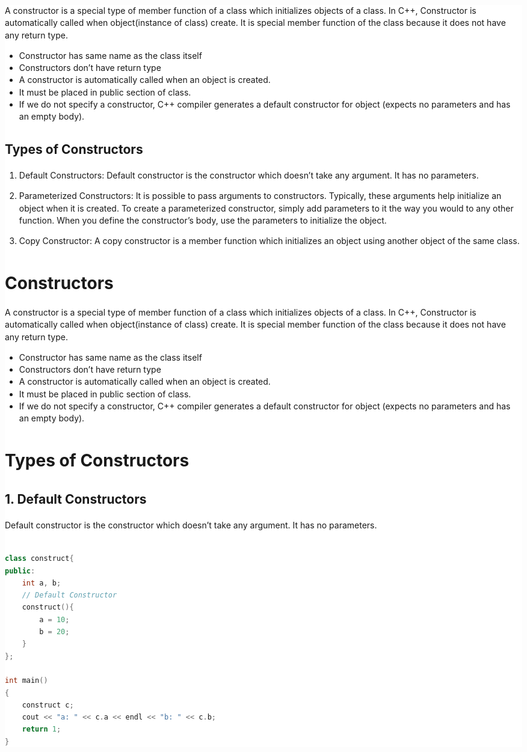 A constructor is a special type of member function of a class which initializes objects of a class. In C++, Constructor is automatically called when object(instance of class) create. It is special member function of the class because it does not have any return type.

- Constructor has same name as the class itself
- Constructors don’t have return type
- A constructor is automatically called when an object is created.
- It must be placed in public section of class.
- If we do not specify a constructor, C++ compiler generates a default constructor for object (expects no parameters and has an empty body).

## Types of Constructors

1. Default Constructors: Default constructor is the constructor which doesn’t take any argument. It has no parameters.

2. Parameterized Constructors: It is possible to pass arguments to constructors. Typically, these arguments help initialize an object when it is created. To create a parameterized constructor, simply add parameters to it the way you would to any other function. When you define the constructor’s body, use the parameters to initialize the object.

3. Copy Constructor: A copy constructor is a member function which initializes an object using another object of the same class.


# Constructors

A constructor is a special type of member function of a class which initializes objects of a class. In C++, Constructor is automatically called when object(instance of class) create. It is special member function of the class because it does not have any return type.

- Constructor has same name as the class itself
- Constructors don’t have return type
- A constructor is automatically called when an object is created.
- It must be placed in public section of class.
- If we do not specify a constructor, C++ compiler generates a default constructor for object (expects no parameters and has an empty body).

# Types of Constructors

## 1. Default Constructors

Default constructor is the constructor which doesn’t take any argument. It has no parameters.

```c++

class construct{
public:
	int a, b;
	// Default Constructor
	construct(){
		a = 10;
		b = 20;
	}
};

int main()
{
	construct c;
	cout << "a: " << c.a << endl << "b: " << c.b;
	return 1;
}
```
